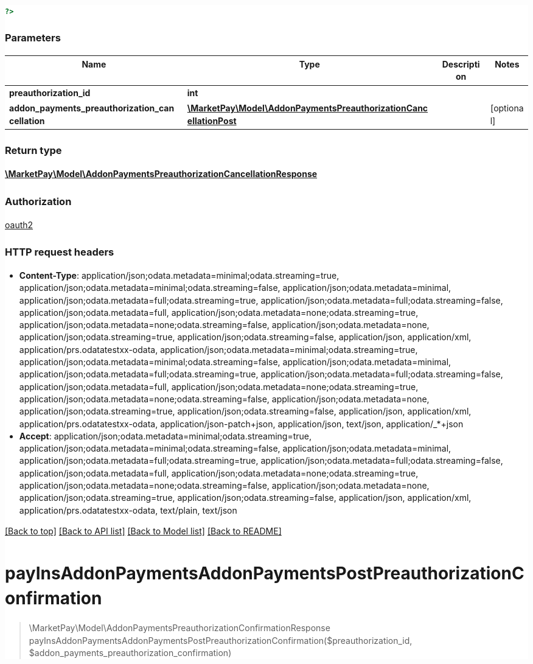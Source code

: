 ```php
?>
```

### Parameters

Name | Type | Description  | Notes
------------- | ------------- | ------------- | -------------
 **preauthorization_id** | **int**|  |
 **addon_payments_preauthorization_cancellation** | [**\MarketPay\Model\AddonPaymentsPreauthorizationCancellationPost**](../Model/AddonPaymentsPreauthorizationCancellationPost.md)|  | [optional]

### Return type

[**\MarketPay\Model\AddonPaymentsPreauthorizationCancellationResponse**](../Model/AddonPaymentsPreauthorizationCancellationResponse.md)

### Authorization

[oauth2](../../README.md#oauth2)

### HTTP request headers

 - **Content-Type**: application/json;odata.metadata=minimal;odata.streaming=true, application/json;odata.metadata=minimal;odata.streaming=false, application/json;odata.metadata=minimal, application/json;odata.metadata=full;odata.streaming=true, application/json;odata.metadata=full;odata.streaming=false, application/json;odata.metadata=full, application/json;odata.metadata=none;odata.streaming=true, application/json;odata.metadata=none;odata.streaming=false, application/json;odata.metadata=none, application/json;odata.streaming=true, application/json;odata.streaming=false, application/json, application/xml, application/prs.odatatestxx-odata, application/json;odata.metadata=minimal;odata.streaming=true, application/json;odata.metadata=minimal;odata.streaming=false, application/json;odata.metadata=minimal, application/json;odata.metadata=full;odata.streaming=true, application/json;odata.metadata=full;odata.streaming=false, application/json;odata.metadata=full, application/json;odata.metadata=none;odata.streaming=true, application/json;odata.metadata=none;odata.streaming=false, application/json;odata.metadata=none, application/json;odata.streaming=true, application/json;odata.streaming=false, application/json, application/xml, application/prs.odatatestxx-odata, application/json-patch+json, application/json, text/json, application/_*+json
 - **Accept**: application/json;odata.metadata=minimal;odata.streaming=true, application/json;odata.metadata=minimal;odata.streaming=false, application/json;odata.metadata=minimal, application/json;odata.metadata=full;odata.streaming=true, application/json;odata.metadata=full;odata.streaming=false, application/json;odata.metadata=full, application/json;odata.metadata=none;odata.streaming=true, application/json;odata.metadata=none;odata.streaming=false, application/json;odata.metadata=none, application/json;odata.streaming=true, application/json;odata.streaming=false, application/json, application/xml, application/prs.odatatestxx-odata, text/plain, text/json

[[Back to top]](#) [[Back to API list]](../../README.md#documentation-for-api-endpoints) [[Back to Model list]](../../README.md#documentation-for-models) [[Back to README]](../../README.md)

# **payInsAddonPaymentsAddonPaymentsPostPreauthorizationConfirmation**
> \MarketPay\Model\AddonPaymentsPreauthorizationConfirmationResponse payInsAddonPaymentsAddonPaymentsPostPreauthorizationConfirmation($preauthorization_id, $addon_payments_preauthorization_confirmation)

